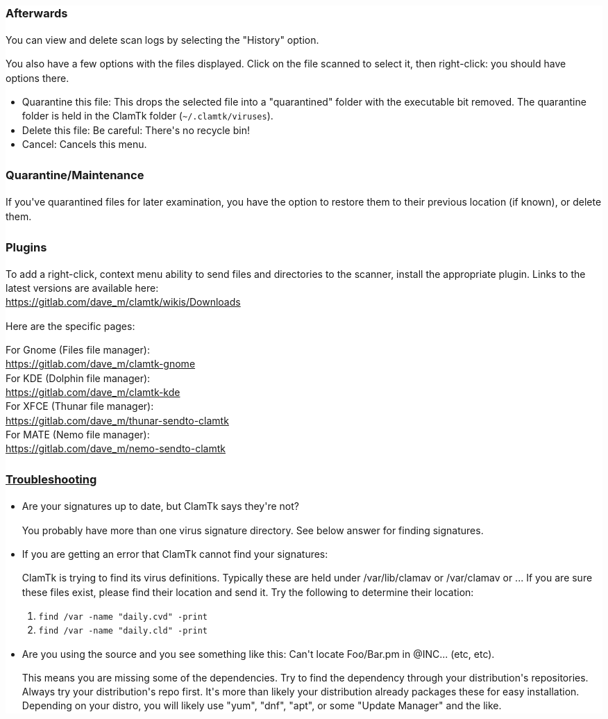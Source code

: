 ### Afterwards

You can view and delete scan logs by selecting the "History" option.

You also have a few options with the files displayed. Click on the file scanned to select it, then right-click: you should have options there.

* Quarantine this file: This drops the selected file into a "quarantined"
folder with the executable bit removed. The quarantine folder is held in the ClamTk folder (`~/.clamtk/viruses`).
* Delete this file: Be careful: There's no recycle bin!
* Cancel: Cancels this menu.

### Quarantine/Maintenance

If you've quarantined files for later examination, you have the option to
restore them to their previous location (if known), or delete them.


### Plugins

To add a right-click, context menu ability to send files and directories to the scanner, install the appropriate plugin. Links to the latest versions are available here:  
<https://gitlab.com/dave_m/clamtk/wikis/Downloads>  

Here are the specific pages:  

For Gnome (Files file manager):  
<https://gitlab.com/dave_m/clamtk-gnome>  
For KDE (Dolphin file manager):  
<https://gitlab.com/dave_m/clamtk-kde>  
For XFCE (Thunar file manager):  
<https://gitlab.com/dave_m/thunar-sendto-clamtk>  
For MATE (Nemo file manager):  
<https://gitlab.com/dave_m/nemo-sendto-clamtk>  


### [Troubleshooting](#troubleshooting)

* Are your signatures up to date, but ClamTk says they're not?

  You probably have more than one virus signature directory. See below answer for finding signatures.

* If you are getting an error that ClamTk cannot find your signatures:

  ClamTk is trying to find its virus definitions. Typically these are held under /var/lib/clamav or /var/clamav or ... If you are sure these files exist, please find their location and send it. Try the following to determine their location:

  1. `find /var -name "daily.cvd" -print`
  2. `find /var -name "daily.cld" -print`


* Are you using the source and you see something like this: Can't locate
Foo/Bar.pm in @INC... (etc, etc).

  This means you are missing some of the dependencies. Try to find the
  dependency through your distribution's repositories. Always try your distribution's repo first. It's more than likely your distribution already packages these for easy installation. Depending on your distro, you will likely use "yum", "dnf", "apt", or some "Update Manager" and the like.
